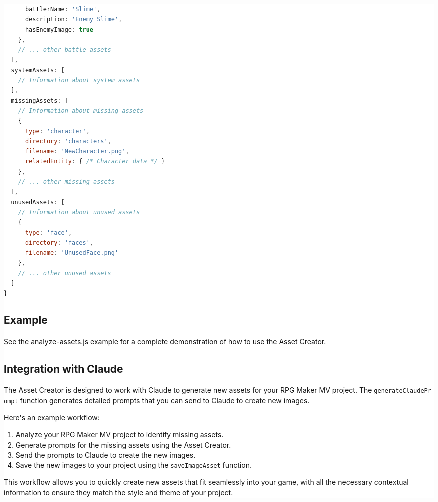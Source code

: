 ```javascript
      battlerName: 'Slime',
      description: 'Enemy Slime',
      hasEnemyImage: true
    },
    // ... other battle assets
  ],
  systemAssets: [
    // Information about system assets
  ],
  missingAssets: [
    // Information about missing assets
    {
      type: 'character',
      directory: 'characters',
      filename: 'NewCharacter.png',
      relatedEntity: { /* Character data */ }
    },
    // ... other missing assets
  ],
  unusedAssets: [
    // Information about unused assets
    {
      type: 'face',
      directory: 'faces',
      filename: 'UnusedFace.png'
    },
    // ... other unused assets
  ]
}
```

## Example

See the [analyze-assets.js](../examples/analyze-assets.js) example for a complete demonstration of how to use the Asset Creator.

## Integration with Claude

The Asset Creator is designed to work with Claude to generate new assets for your RPG Maker MV project. The `generateClaudePrompt` function generates detailed prompts that you can send to Claude to create new images.

Here's an example workflow:

1. Analyze your RPG Maker MV project to identify missing assets.
2. Generate prompts for the missing assets using the Asset Creator.
3. Send the prompts to Claude to create the new images.
4. Save the new images to your project using the `saveImageAsset` function.

This workflow allows you to quickly create new assets that fit seamlessly into your game, with all the necessary contextual information to ensure they match the style and theme of your project.
